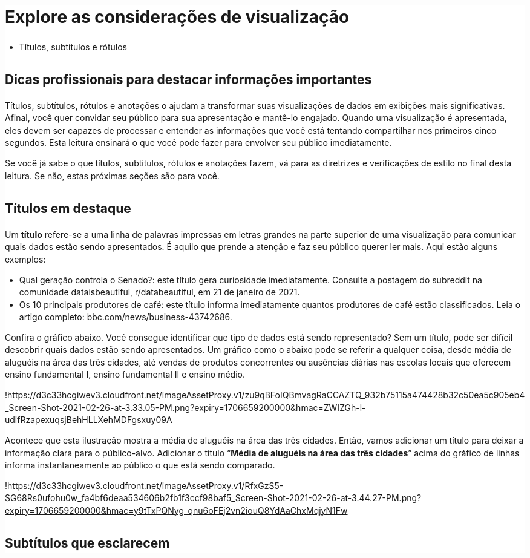 # Explore as considerações de visualização

- Títulos, subtítulos e rótulos

## Dicas profissionais para destacar informações importantes

Títulos, subtítulos, rótulos e anotações o ajudam a transformar suas visualizações de dados em exibições mais significativas. Afinal, você quer convidar seu público para sua apresentação e mantê-lo engajado. Quando uma visualização é apresentada, eles devem ser capazes de processar e entender as informações que você está tentando compartilhar nos primeiros cinco segundos. Esta leitura ensinará o que você pode fazer para envolver seu público imediatamente.

Se você já sabe o que títulos, subtítulos, rótulos e anotações fazem, vá para as diretrizes e verificações de estilo no final desta leitura. Se não, estas próximas seções são para você.

## **Títulos em destaque**

Um **título** refere-se a uma linha de palavras impressas em letras grandes na parte superior de uma visualização para comunicar quais dados estão sendo apresentados. É aquilo que prende a atenção e faz seu público querer ler mais. Aqui estão alguns exemplos:

- [Qual geração controla o Senado?](https://i.redd.it/rw0vrjakuoc61.png): este título gera curiosidade imediatamente. Consulte a [postagem do subreddit](https://www.reddit.com/r/dataisbeautiful/comments/l1yly6/oc_which_generation_controls_the_senate/) na comunidade dataisbeautiful, r/databeautiful, em 21 de janeiro de 2021.
- [Os 10 principais produtores de café](https://ichef.bbci.co.uk/news/976/cpsprodpb/65D8/production/_100827062_chart-globalcoffeeproduction-iskhe-nc.png): este título informa imediatamente quantos produtores de café estão classificados. Leia o artigo completo: [bbc.com/news/business-43742686](https://www.bbc.com/news/business-43742686).

Confira o gráfico abaixo. Você consegue identificar que tipo de dados está sendo representado? Sem um título, pode ser difícil descobrir quais dados estão sendo apresentados. Um gráfico como o abaixo pode se referir a qualquer coisa, desde média de aluguéis na área das três cidades, até vendas de produtos concorrentes ou ausências diárias nas escolas locais que oferecem ensino fundamental I, ensino fundamental II e ensino médio.

!https://d3c33hcgiwev3.cloudfront.net/imageAssetProxy.v1/zu9qBFoIQBmvagRaCCAZTQ_932b75115a474428b32c50ea5c905eb4_Screen-Shot-2021-02-26-at-3.33.05-PM.png?expiry=1706659200000&hmac=ZWIZGh-l-udifRzapexuqsjBehHLLXehMDFgsxuy09A

Acontece que esta ilustração mostra a média de aluguéis na área das três cidades. Então, vamos adicionar um título para deixar a informação clara para o público-alvo. Adicionar o título “**Média de aluguéis na área das três cidades**” acima do gráfico de linhas informa instantaneamente ao público o que está sendo comparado.

!https://d3c33hcgiwev3.cloudfront.net/imageAssetProxy.v1/RfxGzS5-SG68Rs0ufohu0w_fa4bf6deaa534606b2fb1f3ccf98baf5_Screen-Shot-2021-02-26-at-3.44.27-PM.png?expiry=1706659200000&hmac=y9tTxPQNyg_qnu6oFEj2vn2iouQ8YdAaChxMqjyN1Fw

## **Subtítulos que esclarecem**
